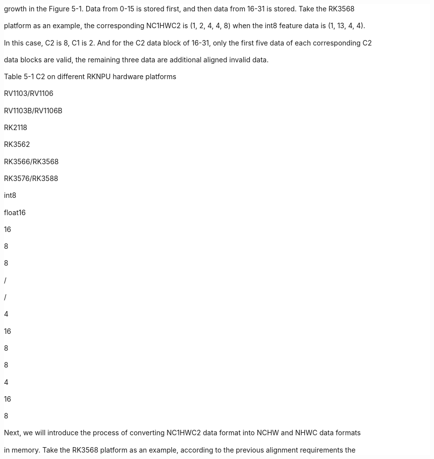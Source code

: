 growth in the Figure 5-1. Data from 0-15 is stored first, and then data from 16-31 is stored. Take the RK3568

platform as an example, the corresponding NC1HWC2 is (1, 2, 4, 4, 8) when the int8 feature data is (1, 13, 4, 4).

In this case, C2 is 8, C1 is 2. And for the C2 data block of 16-31, only the first five data of each corresponding C2

data blocks are valid, the remaining three data are additional aligned invalid data.

Table 5-1 C2 on different RKNPU hardware platforms

RV1103/RV1106

RV1103B/RV1106B

RK2118

RK3562

RK3566/RK3568

RK3576/RK3588

int8

float16

16

8

8

/

/

4

16

8

8

4

16

8

Next, we will introduce the process of converting NC1HWC2 data format into NCHW and NHWC data formats

in memory. Take the RK3568 platform as an example, according to the previous alignment requirements the

